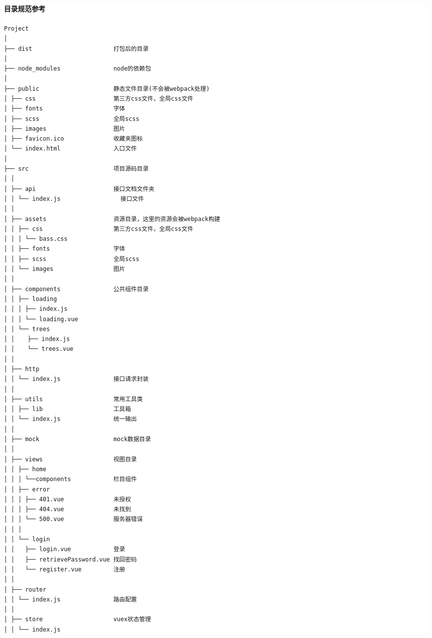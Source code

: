 #### 目录规范参考

```
Project
│
├── dist                       打包后的目录
│
├── node_modules               node的依赖包
│
├── public                     静态文件目录(不会被webpack处理)
│ ├── css                      第三方css文件，全局css文件
│ ├── fonts                    字体
│ ├── scss                     全局scss
│ ├── images                   图片
│ ├── favicon.ico              收藏夹图标
│ └── index.html               入口文件
│
├── src                        项目源码目录
│ │
│ ├── api                      接口文档文件夹
│ │ └── index.js                 接口文件
│ │
│ ├── assets                   资源目录，这里的资源会被webpack构建
│ │ ├── css                    第三方css文件，全局css文件
│ │ │ └── bass.css
│ │ ├── fonts                  字体
│ │ ├── scss                   全局scss
│ │ └── images                 图片
│ │
│ ├── components               公共组件目录
│ │ ├── loading
│ │ │ ├── index.js
│ │ │ └── loading.vue
│ │ └── trees
│ │  　├── index.js
│ │  　└── trees.vue
│ │
│ ├── http
│ │ └── index.js               接口请求封装
│ │
│ ├── utils                    常用工具类
│ │ ├── lib                    工具箱
│ │ └── index.js               统一输出
│ │
│ ├── mock                     mock数据目录
│ │
│ ├── views                    视图目录
│ │ ├── home
│ │ │ └──components            栏目组件
│ │ ├── error
│ │ │ ├── 401.vue              未授权
│ │ │ ├── 404.vue              未找到
│ │ │ └── 500.vue              服务器错误
│ │ │
│ │ └── login
│ │   ├── login.vue            登录
│ │   ├── retrievePassword.vue 找回密码
│ │   └── register.vue         注册
│ │
│ ├── router
│ │ └── index.js               路由配置
│ │
│ ├── store                    vuex状态管理
│ │ └── index.js
```